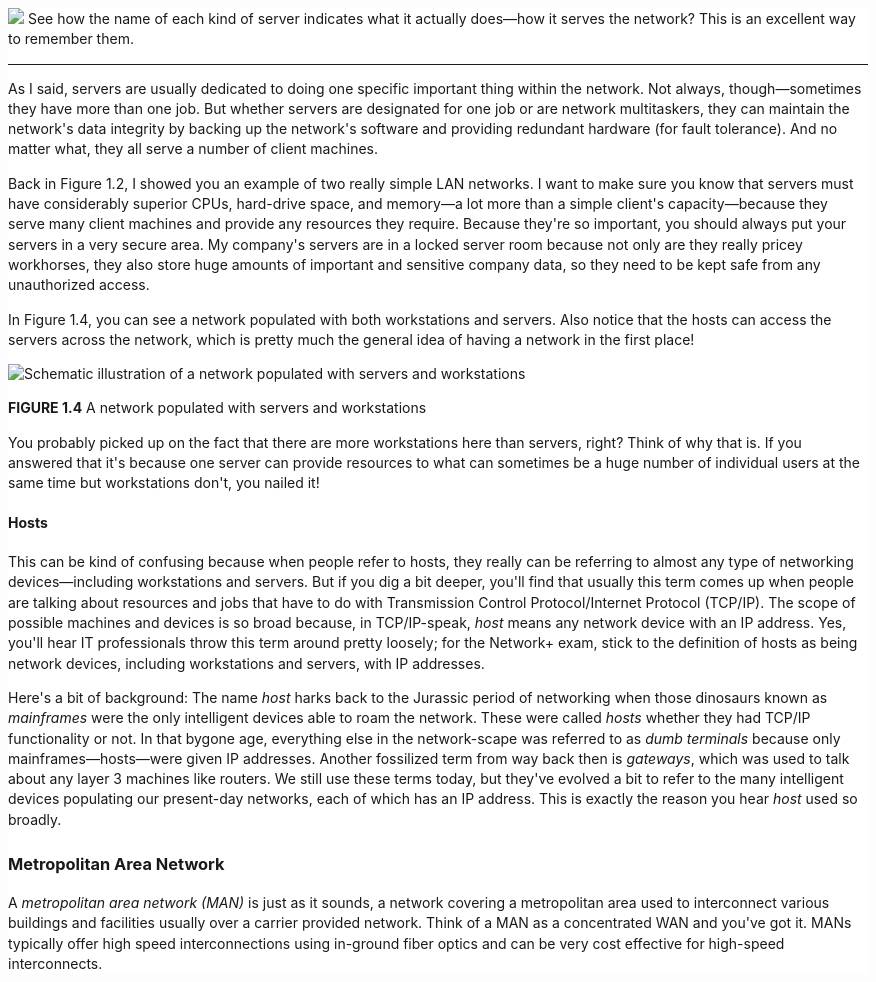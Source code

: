 
![](images/note.png) See how the name of each kind of server indicates what it actually does—how it serves the network? This is an excellent way to remember them.

---

As I said, servers are usually dedicated to doing one specific important thing within the network. Not always, though—sometimes they have more than one job. But whether servers are designated for one job or are network multitaskers, they can maintain the network's data integrity by backing up the network's software and providing redundant hardware (for fault tolerance). And no matter what, they all serve a number of client machines.

Back in Figure 1.2, I showed you an example of two really simple LAN networks. I want to make sure you know that servers must have considerably superior CPUs, hard-drive space, and memory—a lot more than a simple client's capacity—because they serve many client machines and provide any resources they require. Because they're so important, you should always put your servers in a very secure area. My company's servers are in a locked server room because not only are they really pricey workhorses, they also store huge amounts of important and sensitive company data, so they need to be kept safe from any unauthorized access.

In Figure 1.4, you can see a network populated with both workstations and servers. Also notice that the hosts can access the servers across the network, which is pretty much the general idea of having a network in the first place!

![Schematic illustration of a network populated with servers and workstations](images/c01f004.png)

**FIGURE 1.4** A network populated with servers and workstations

You probably picked up on the fact that there are more workstations here than servers, right? Think of why that is. If you answered that it's because one server can provide resources to what can sometimes be a huge number of individual users at the same time but workstations don't, you nailed it!

#### Hosts

This can be kind of confusing because when people refer to hosts, they really can be referring to almost any type of networking devices—including workstations and servers. But if you dig a bit deeper, you'll find that usually this term comes up when people are talking about resources and jobs that have to do with Transmission Control Protocol/Internet Protocol (TCP/IP). The scope of possible machines and devices is so broad because, in TCP/IP-speak, _host_ means any network device with an IP address. Yes, you'll hear IT professionals throw this term around pretty loosely; for the Network+ exam, stick to the definition of hosts as being network devices, including workstations and servers, with IP addresses.

Here's a bit of background: The name _host_ harks back to the Jurassic period of networking when those dinosaurs known as _mainframes_ were the only intelligent devices able to roam the network. These were called _hosts_ whether they had TCP/IP functionality or not. In that bygone age, everything else in the network-scape was referred to as _dumb terminals_ because only mainframes—hosts—were given IP addresses. Another fossilized term from way back then is _gateways_, which was used to talk about any layer 3 machines like routers. We still use these terms today, but they've evolved a bit to refer to the many intelligent devices populating our present-day networks, each of which has an IP address. This is exactly the reason you hear _host_ used so broadly.

### Metropolitan Area Network

A _metropolitan area network (MAN)_ is just as it sounds, a network covering a metropolitan area used to interconnect various buildings and facilities usually over a carrier provided network. Think of a MAN as a concentrated WAN and you've got it. MANs typically offer high speed interconnections using in-ground fiber optics and can be very cost effective for high-speed interconnects.
